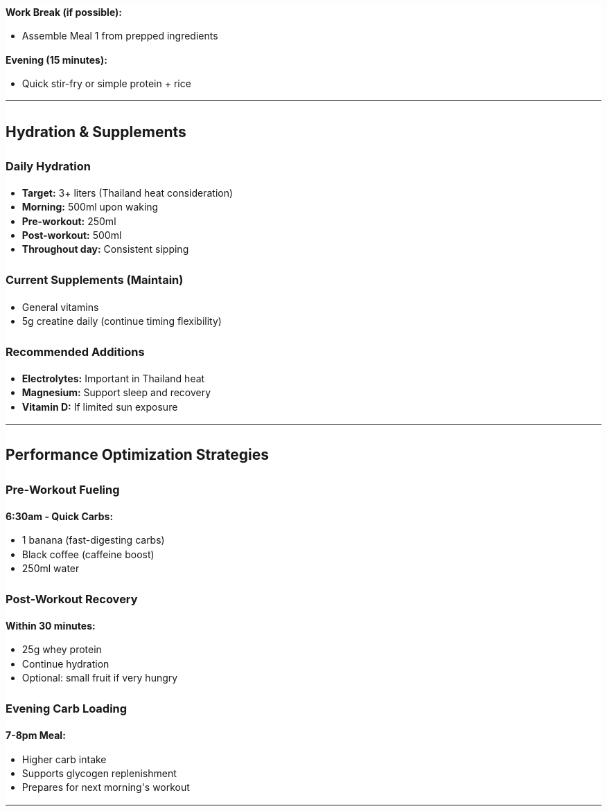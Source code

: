 **Work Break (if possible):**
- Assemble Meal 1 from prepped ingredients

**Evening (15 minutes):**
- Quick stir-fry or simple protein + rice

---

## Hydration & Supplements

### Daily Hydration
- **Target:** 3+ liters (Thailand heat consideration)
- **Morning:** 500ml upon waking
- **Pre-workout:** 250ml
- **Post-workout:** 500ml
- **Throughout day:** Consistent sipping

### Current Supplements (Maintain)
- General vitamins
- 5g creatine daily (continue timing flexibility)

### Recommended Additions
- **Electrolytes:** Important in Thailand heat
- **Magnesium:** Support sleep and recovery
- **Vitamin D:** If limited sun exposure

---

## Performance Optimization Strategies

### Pre-Workout Fueling
**6:30am - Quick Carbs:**
- 1 banana (fast-digesting carbs)
- Black coffee (caffeine boost)
- 250ml water

### Post-Workout Recovery
**Within 30 minutes:**
- 25g whey protein
- Continue hydration
- Optional: small fruit if very hungry

### Evening Carb Loading
**7-8pm Meal:**
- Higher carb intake
- Supports glycogen replenishment
- Prepares for next morning's workout

---
